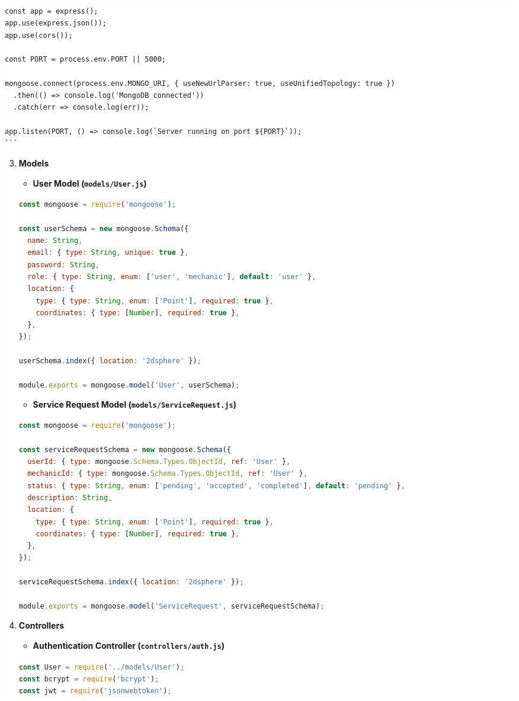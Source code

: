     const app = express();
    app.use(express.json());
    app.use(cors());

    const PORT = process.env.PORT || 5000;

    mongoose.connect(process.env.MONGO_URI, { useNewUrlParser: true, useUnifiedTopology: true })
      .then(() => console.log('MongoDB connected'))
      .catch(err => console.log(err));

    app.listen(PORT, () => console.log(`Server running on port ${PORT}`));
    ```

3. **Models**
    - **User Model (`models/User.js`)**
    ```js
    const mongoose = require('mongoose');

    const userSchema = new mongoose.Schema({
      name: String,
      email: { type: String, unique: true },
      password: String,
      role: { type: String, enum: ['user', 'mechanic'], default: 'user' },
      location: {
        type: { type: String, enum: ['Point'], required: true },
        coordinates: { type: [Number], required: true },
      },
    });

    userSchema.index({ location: '2dsphere' });

    module.exports = mongoose.model('User', userSchema);
    ```

    - **Service Request Model (`models/ServiceRequest.js`)**
    ```js
    const mongoose = require('mongoose');

    const serviceRequestSchema = new mongoose.Schema({
      userId: { type: mongoose.Schema.Types.ObjectId, ref: 'User' },
      mechanicId: { type: mongoose.Schema.Types.ObjectId, ref: 'User' },
      status: { type: String, enum: ['pending', 'accepted', 'completed'], default: 'pending' },
      description: String,
      location: {
        type: { type: String, enum: ['Point'], required: true },
        coordinates: { type: [Number], required: true },
      },
    });

    serviceRequestSchema.index({ location: '2dsphere' });

    module.exports = mongoose.model('ServiceRequest', serviceRequestSchema);
    ```

4. **Controllers**
    - **Authentication Controller (`controllers/auth.js`)**
    ```js
    const User = require('../models/User');
    const bcrypt = require('bcrypt');
    const jwt = require('jsonwebtoken');
